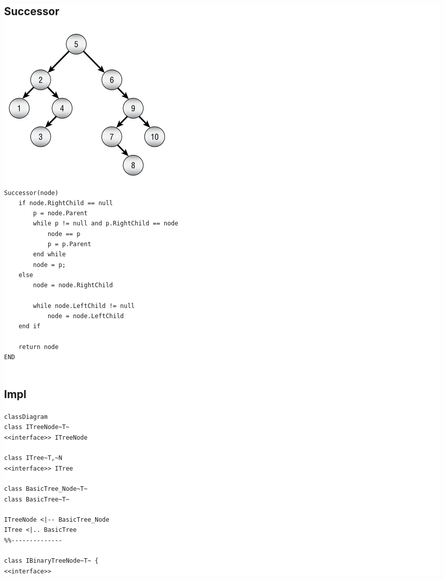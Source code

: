

## Successor

![image-20201026121001716](img/image-20201026121001716.png)

``` pseudocode
Successor(node)
	if node.RightChild == null
		p = node.Parent		
		while p != null and p.RightChild == node
			node == p
			p = p.Parent
		end while		
		node = p;
	else
		node = node.RightChild
		
		while node.LeftChild != null
			node = node.LeftChild
	end if
	
	return node
END	
		
```





## Impl



```mermaid
classDiagram
class ITreeNode~T~
<<interface>> ITreeNode

class ITree~T,~N
<<interface>> ITree

class BasicTree_Node~T~
class BasicTree~T~

ITreeNode <|-- BasicTree_Node
ITree <|.. BasicTree
%%--------------

class IBinaryTreeNode~T~ {
<<interface>>
```